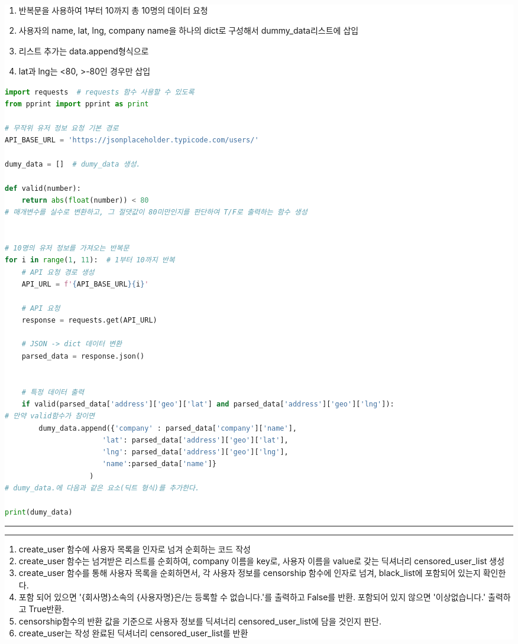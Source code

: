 1. 반복문을 사용하여 1부터 10까지 총 10명의 데이터 요청

2. 사용자의 name, lat, lng, company name을 하나의 dict로 구성해서 dummy_data리스트에 삽입
3. 리스트 추가는 data.append형식으로
4. lat과 lng는 <80, >-80인 경우만 삽입

```python
import requests  # requests 함수 사용할 수 있도록
from pprint import pprint as print

# 무작위 유저 정보 요청 기본 경로
API_BASE_URL = 'https://jsonplaceholder.typicode.com/users/'

dumy_data = []  # dumy_data 생성.

def valid(number): 
    return abs(float(number)) < 80
# 매개변수를 실수로 변환하고, 그 절댓값이 80미만인지를 판단하여 T/F로 출력하는 함수 생성


# 10명의 유저 정보를 가져오는 반복문
for i in range(1, 11):  # 1부터 10까지 반복
    # API 요청 경로 생성
    API_URL = f'{API_BASE_URL}{i}'

    # API 요청
    response = requests.get(API_URL)

    # JSON -> dict 데이터 변환
    parsed_data = response.json()


    # 특정 데이터 출력
    if valid(parsed_data['address']['geo']['lat'] and parsed_data['address']['geo']['lng']):
# 만약 valid함수가 참이면
        dumy_data.append({'company' : parsed_data['company']['name'], 
                       'lat': parsed_data['address']['geo']['lat'], 
                       'lng': parsed_data['address']['geo']['lng'], 
                       'name':parsed_data['name']}
                    )
# dumy_data.에 다음과 같은 요소(딕트 형식)를 추가한다.
    
print(dumy_data)
```

---

---

1. create_user 함수에 사용자 목록을 인자로 넘겨 순회하는 코드 작성
2. create_user 함수는 넘겨받은 리스트를 순회하여, company 이름을 key로, 사용자 이름을 value로 갖는 딕셔너리 censored_user_list 생성
3. create_user 함수를 통해 사용자 목록을 순회하면서, 각 사용자 정보를 censorship 함수에 인자로 넘겨, black_list에 포함되어 있는지 확인한다.
4. 포함 되어 있으면 '{회사명}소속의 {사용자명}은/는 등록할 수 없습니다.'를 출력하고 False를 반환. 포함되어 있지 않으면 '이상없습니다.' 출력하고 True반환.
5. censorship함수의 반환 값을 기준으로 사용자 정보를 딕셔너리 censored_user_list에 담을 것인지 판단.
6. create_user는 작성 완료된 딕셔너리 censored_user_list를 반환
